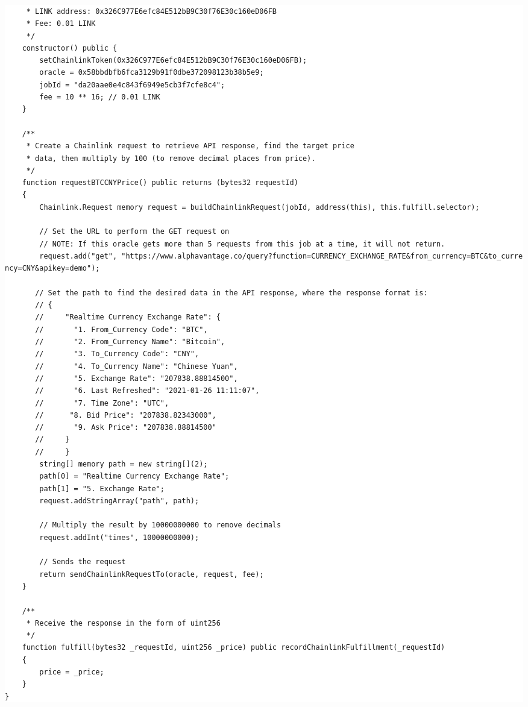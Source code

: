 ```
     * LINK address: 0x326C977E6efc84E512bB9C30f76E30c160eD06FB
     * Fee: 0.01 LINK
     */
    constructor() public {
        setChainlinkToken(0x326C977E6efc84E512bB9C30f76E30c160eD06FB);
        oracle = 0x58bbdbfb6fca3129b91f0dbe372098123b38b5e9;
        jobId = "da20aae0e4c843f6949e5cb3f7cfe8c4";
        fee = 10 ** 16; // 0.01 LINK
    }

    /**
     * Create a Chainlink request to retrieve API response, find the target price
     * data, then multiply by 100 (to remove decimal places from price).
     */
    function requestBTCCNYPrice() public returns (bytes32 requestId)
    {
        Chainlink.Request memory request = buildChainlinkRequest(jobId, address(this), this.fulfill.selector);

        // Set the URL to perform the GET request on
        // NOTE: If this oracle gets more than 5 requests from this job at a time, it will not return.
        request.add("get", "https://www.alphavantage.co/query?function=CURRENCY_EXCHANGE_RATE&from_currency=BTC&to_currency=CNY&apikey=demo");

       // Set the path to find the desired data in the API response, where the response format is:
       // {
       //     "Realtime Currency Exchange Rate": {
       //       "1. From_Currency Code": "BTC",
       //       "2. From_Currency Name": "Bitcoin",
       //       "3. To_Currency Code": "CNY",
       //       "4. To_Currency Name": "Chinese Yuan",
       //       "5. Exchange Rate": "207838.88814500",
       //       "6. Last Refreshed": "2021-01-26 11:11:07",
       //       "7. Time Zone": "UTC",
       //      "8. Bid Price": "207838.82343000",
       //       "9. Ask Price": "207838.88814500"
       //     }
       //     }
        string[] memory path = new string[](2);
        path[0] = "Realtime Currency Exchange Rate";
        path[1] = "5. Exchange Rate";
        request.addStringArray("path", path);

        // Multiply the result by 10000000000 to remove decimals
        request.addInt("times", 10000000000);

        // Sends the request
        return sendChainlinkRequestTo(oracle, request, fee);
    }

    /**
     * Receive the response in the form of uint256
     */
    function fulfill(bytes32 _requestId, uint256 _price) public recordChainlinkFulfillment(_requestId)
    {
        price = _price;
    }
}
```
